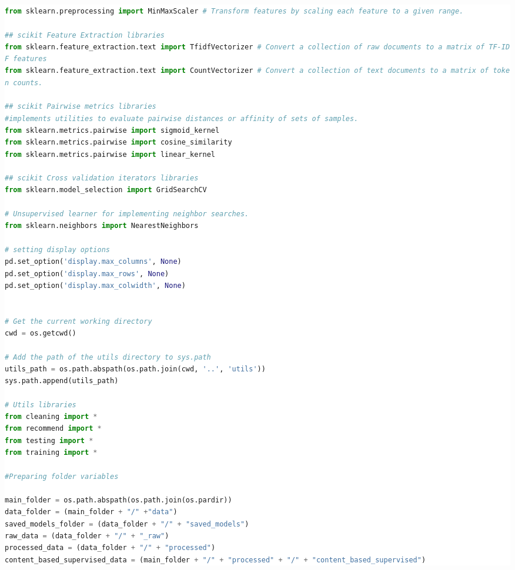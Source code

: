 ``` python
from sklearn.preprocessing import MinMaxScaler # Transform features by scaling each feature to a given range.

## scikit Feature Extraction libraries
from sklearn.feature_extraction.text import TfidfVectorizer # Convert a collection of raw documents to a matrix of TF-IDF features
from sklearn.feature_extraction.text import CountVectorizer # Convert a collection of text documents to a matrix of token counts.

## scikit Pairwise metrics libraries
#implements utilities to evaluate pairwise distances or affinity of sets of samples.
from sklearn.metrics.pairwise import sigmoid_kernel
from sklearn.metrics.pairwise import cosine_similarity 
from sklearn.metrics.pairwise import linear_kernel 

## scikit Cross validation iterators libraries
from sklearn.model_selection import GridSearchCV

# Unsupervised learner for implementing neighbor searches.
from sklearn.neighbors import NearestNeighbors

# setting display options
pd.set_option('display.max_columns', None)
pd.set_option('display.max_rows', None)
pd.set_option('display.max_colwidth', None)


# Get the current working directory
cwd = os.getcwd()

# Add the path of the utils directory to sys.path
utils_path = os.path.abspath(os.path.join(cwd, '..', 'utils'))
sys.path.append(utils_path)

# Utils libraries
from cleaning import *
from recommend import *
from testing import *
from training import *

#Preparing folder variables

main_folder = os.path.abspath(os.path.join(os.pardir))
data_folder = (main_folder + "/" +"data")
saved_models_folder = (data_folder + "/" + "saved_models")
raw_data = (data_folder + "/" + "_raw")
processed_data = (data_folder + "/" + "processed")
content_based_supervised_data = (main_folder + "/" + "processed" + "/" + "content_based_supervised")
```
